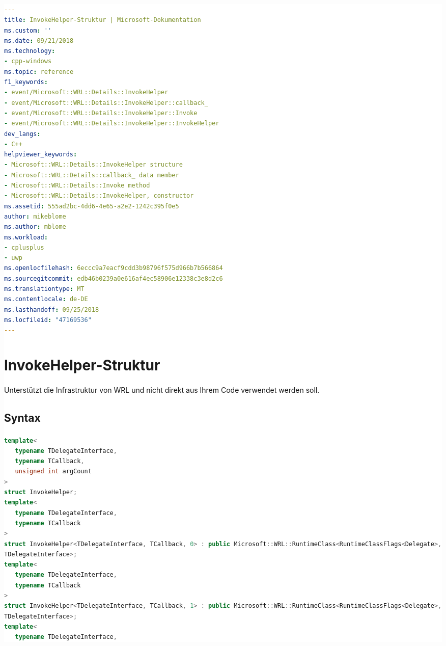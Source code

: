```yaml
---
title: InvokeHelper-Struktur | Microsoft-Dokumentation
ms.custom: ''
ms.date: 09/21/2018
ms.technology:
- cpp-windows
ms.topic: reference
f1_keywords:
- event/Microsoft::WRL::Details::InvokeHelper
- event/Microsoft::WRL::Details::InvokeHelper::callback_
- event/Microsoft::WRL::Details::InvokeHelper::Invoke
- event/Microsoft::WRL::Details::InvokeHelper::InvokeHelper
dev_langs:
- C++
helpviewer_keywords:
- Microsoft::WRL::Details::InvokeHelper structure
- Microsoft::WRL::Details::callback_ data member
- Microsoft::WRL::Details::Invoke method
- Microsoft::WRL::Details::InvokeHelper, constructor
ms.assetid: 555ad2bc-4dd6-4e65-a2e2-1242c395f0e5
author: mikeblome
ms.author: mblome
ms.workload:
- cplusplus
- uwp
ms.openlocfilehash: 6eccc9a7eacf9cdd3b98796f575d966b7b566864
ms.sourcegitcommit: edb46b0239a0e616af4ec58906e12338c3e8d2c6
ms.translationtype: MT
ms.contentlocale: de-DE
ms.lasthandoff: 09/25/2018
ms.locfileid: "47169536"
---
```

# <a name="invokehelper-structure"></a>InvokeHelper-Struktur

Unterstützt die Infrastruktur von WRL und nicht direkt aus Ihrem Code verwendet werden soll.

## <a name="syntax"></a>Syntax

```cpp
template<
   typename TDelegateInterface,
   typename TCallback,
   unsigned int argCount
>
struct InvokeHelper;
template<
   typename TDelegateInterface,
   typename TCallback
>
struct InvokeHelper<TDelegateInterface, TCallback, 0> : public Microsoft::WRL::RuntimeClass<RuntimeClassFlags<Delegate>, TDelegateInterface>;
template<
   typename TDelegateInterface,
   typename TCallback
>
struct InvokeHelper<TDelegateInterface, TCallback, 1> : public Microsoft::WRL::RuntimeClass<RuntimeClassFlags<Delegate>, TDelegateInterface>;
template<
   typename TDelegateInterface,
```